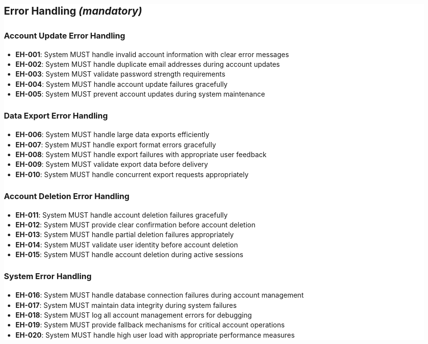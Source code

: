 ## Error Handling *(mandatory)*

### Account Update Error Handling
- **EH-001**: System MUST handle invalid account information with clear error messages
- **EH-002**: System MUST handle duplicate email addresses during account updates
- **EH-003**: System MUST validate password strength requirements
- **EH-004**: System MUST handle account update failures gracefully
- **EH-005**: System MUST prevent account updates during system maintenance

### Data Export Error Handling
- **EH-006**: System MUST handle large data exports efficiently
- **EH-007**: System MUST handle export format errors gracefully
- **EH-008**: System MUST handle export failures with appropriate user feedback
- **EH-009**: System MUST validate export data before delivery
- **EH-010**: System MUST handle concurrent export requests appropriately

### Account Deletion Error Handling
- **EH-011**: System MUST handle account deletion failures gracefully
- **EH-012**: System MUST provide clear confirmation before account deletion
- **EH-013**: System MUST handle partial deletion failures appropriately
- **EH-014**: System MUST validate user identity before account deletion
- **EH-015**: System MUST handle account deletion during active sessions

### System Error Handling
- **EH-016**: System MUST handle database connection failures during account management
- **EH-017**: System MUST maintain data integrity during system failures
- **EH-018**: System MUST log all account management errors for debugging
- **EH-019**: System MUST provide fallback mechanisms for critical account operations
- **EH-020**: System MUST handle high user load with appropriate performance measures